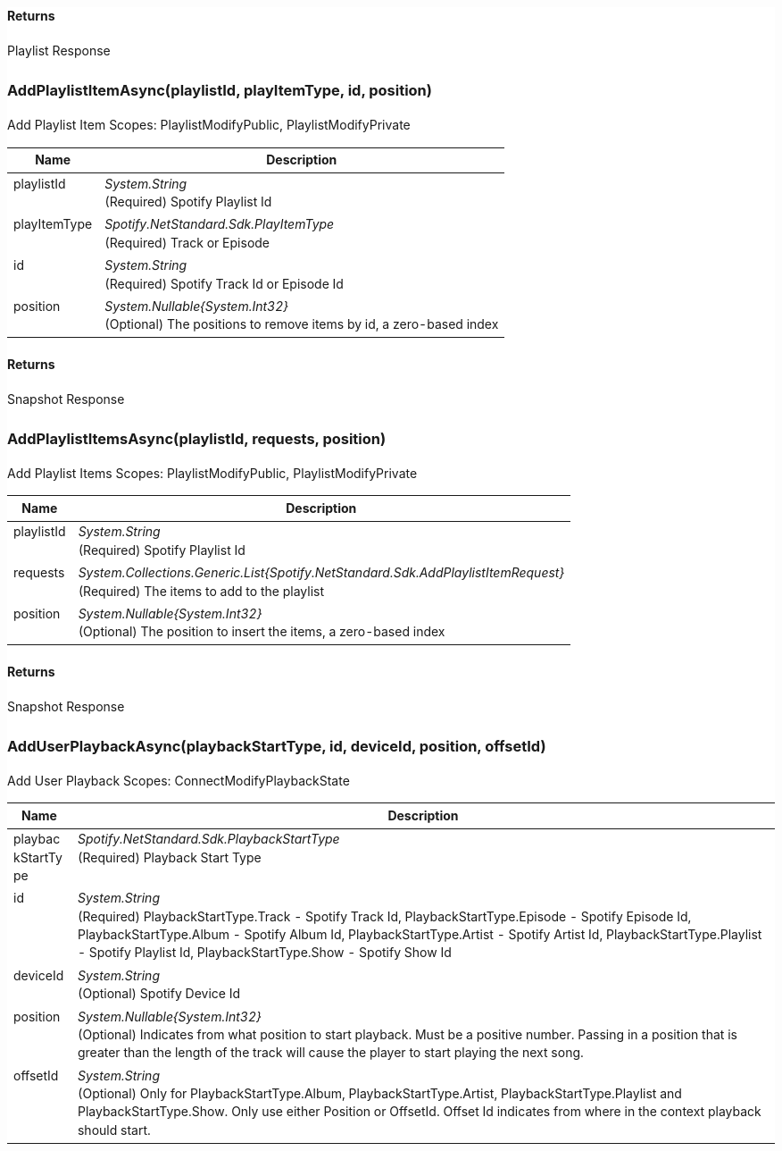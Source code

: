 #### Returns

Playlist Response

### AddPlaylistItemAsync(playlistId, playItemType, id, position)

Add Playlist Item 
Scopes: PlaylistModifyPublic, PlaylistModifyPrivate


| Name | Description |
| ---- | ----------- |
| playlistId | *System.String*<br>(Required) Spotify Playlist Id |
| playItemType | *Spotify.NetStandard.Sdk.PlayItemType*<br>(Required) Track or Episode |
| id | *System.String*<br>(Required) Spotify Track Id or Episode Id |
| position | *System.Nullable{System.Int32}*<br>(Optional) The positions to remove items by id, a zero-based index |

#### Returns

Snapshot Response

### AddPlaylistItemsAsync(playlistId, requests, position)

Add Playlist Items 
Scopes: PlaylistModifyPublic, PlaylistModifyPrivate


| Name | Description |
| ---- | ----------- |
| playlistId | *System.String*<br>(Required) Spotify Playlist Id |
| requests | *System.Collections.Generic.List{Spotify.NetStandard.Sdk.AddPlaylistItemRequest}*<br>(Required) The items to add to the playlist |
| position | *System.Nullable{System.Int32}*<br>(Optional) The position to insert the items, a zero-based index |

#### Returns

Snapshot Response

### AddUserPlaybackAsync(playbackStartType, id, deviceId, position, offsetId)

Add User Playback 
Scopes: ConnectModifyPlaybackState


| Name | Description |
| ---- | ----------- |
| playbackStartType | *Spotify.NetStandard.Sdk.PlaybackStartType*<br>(Required) Playback Start Type |
| id | *System.String*<br>(Required) PlaybackStartType.Track - Spotify Track Id, PlaybackStartType.Episode - Spotify Episode Id, PlaybackStartType.Album - Spotify Album Id, PlaybackStartType.Artist - Spotify Artist Id, PlaybackStartType.Playlist - Spotify Playlist Id, PlaybackStartType.Show - Spotify Show Id |
| deviceId | *System.String*<br>(Optional) Spotify Device Id |
| position | *System.Nullable{System.Int32}*<br>(Optional) Indicates from what position to start playback. Must be a positive number. Passing in a position that is greater than the length of the track will cause the player to start playing the next song. |
| offsetId | *System.String*<br>(Optional) Only for PlaybackStartType.Album, PlaybackStartType.Artist, PlaybackStartType.Playlist and PlaybackStartType.Show. Only use either Position or OffsetId. Offset Id indicates from where in the context playback should start. |
